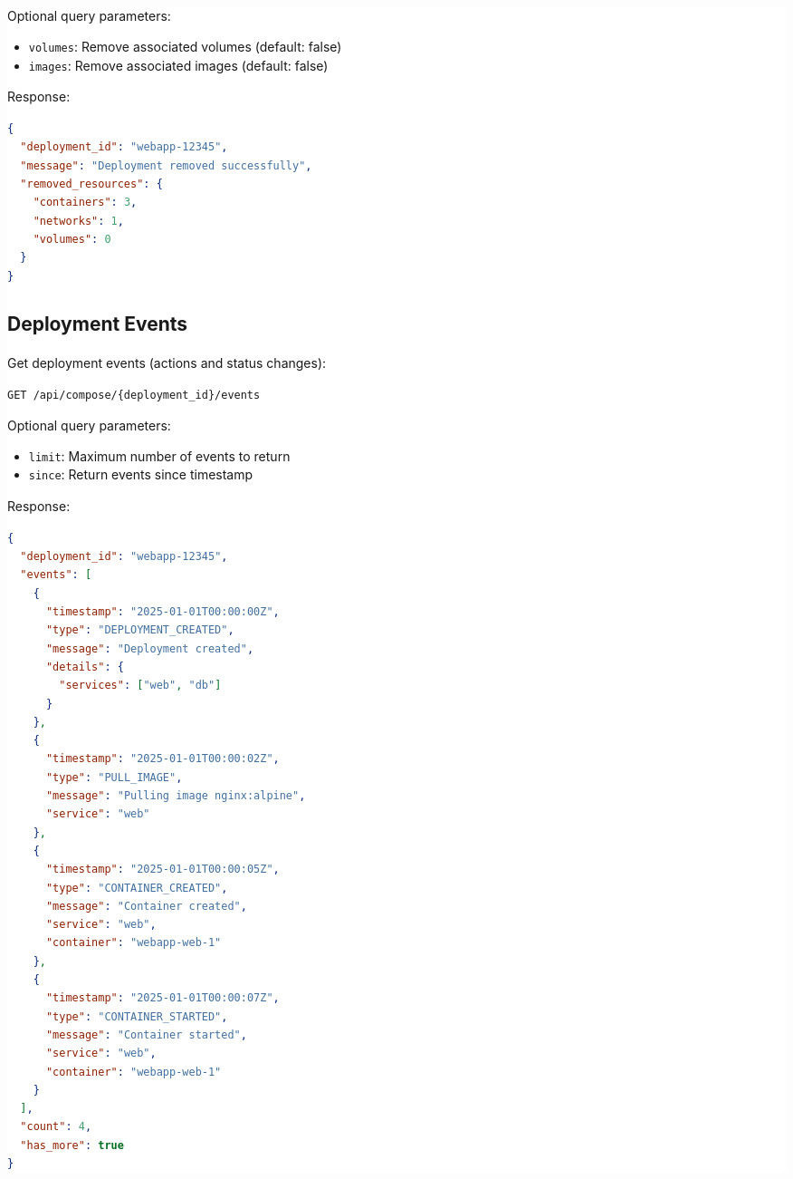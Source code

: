 Optional query parameters:
- `volumes`: Remove associated volumes (default: false)
- `images`: Remove associated images (default: false)

Response:
```json
{
  "deployment_id": "webapp-12345",
  "message": "Deployment removed successfully",
  "removed_resources": {
    "containers": 3,
    "networks": 1,
    "volumes": 0
  }
}
```

## Deployment Events

Get deployment events (actions and status changes):

```
GET /api/compose/{deployment_id}/events
```

Optional query parameters:
- `limit`: Maximum number of events to return
- `since`: Return events since timestamp

Response:
```json
{
  "deployment_id": "webapp-12345",
  "events": [
    {
      "timestamp": "2025-01-01T00:00:00Z",
      "type": "DEPLOYMENT_CREATED",
      "message": "Deployment created",
      "details": {
        "services": ["web", "db"]
      }
    },
    {
      "timestamp": "2025-01-01T00:00:02Z",
      "type": "PULL_IMAGE",
      "message": "Pulling image nginx:alpine",
      "service": "web"
    },
    {
      "timestamp": "2025-01-01T00:00:05Z",
      "type": "CONTAINER_CREATED",
      "message": "Container created",
      "service": "web",
      "container": "webapp-web-1"
    },
    {
      "timestamp": "2025-01-01T00:00:07Z",
      "type": "CONTAINER_STARTED",
      "message": "Container started",
      "service": "web",
      "container": "webapp-web-1"
    }
  ],
  "count": 4,
  "has_more": true
}
```